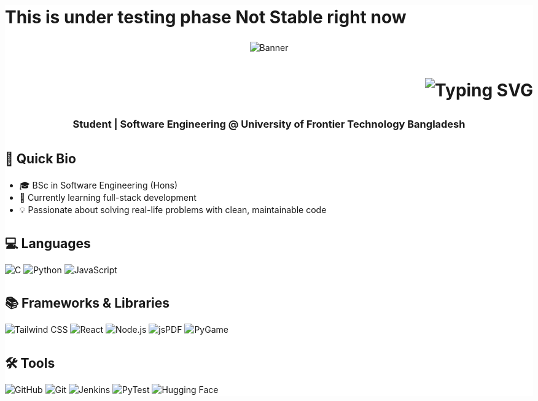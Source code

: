 <h1>This is under testing phase Not Stable right now</h1>

<p align="center">
  <img src="https://github.com/Irshad-11/Documents/blob/main/Github%20Banner.gif" alt="Banner" width="100%" />
</p>

<h1 align="right">
  <img src="https://readme-typing-svg.demolab.com?font=Ubuntu+Mono&size=38&pause=1000&color=BA8E23&width=760&lines=Hi+I'm+Irshad+Hossain+!;This+Profile+Is+Under+Active+Development;Welcome+to+My+Digital+Space;A+Stable+Version+Will+Be+Live+Soon...;Stay+Tuned" alt="Typing SVG" />
</h1>


<h3 align="center">Student | Software Engineering @ University of Frontier Technology Bangladesh</h3>






## 🧠 Quick Bio

- 🎓 BSc in Software Engineering (Hons)
- 🌱 Currently learning full-stack development
- 💡 Passionate about solving real-life problems with clean, maintainable code


## 💻 Languages

<p>
  <img src="https://upload.wikimedia.org/wikipedia/commons/1/19/C_Logo.png" width="40" title="C" />
  <img src="https://upload.wikimedia.org/wikipedia/commons/c/c3/Python-logo-notext.svg" width="40" title="Python" />
  <img src="https://upload.wikimedia.org/wikipedia/commons/6/6a/JavaScript-logo.png" width="40" title="JavaScript" />
</p>



## 📚 Frameworks & Libraries

<p>
  <img src="https://upload.wikimedia.org/wikipedia/commons/d/d5/Tailwind_CSS_Logo.svg" width="40" title="Tailwind CSS" />
  <img src="https://upload.wikimedia.org/wikipedia/commons/a/a7/React-icon.svg" width="40" title="React" />
  <img src="https://img.icons8.com/?size=100&id=hsPbhkOH4FMe&format=png&color=000000" width="40" title="Node.js" />
  <img src="https://upload.wikimedia.org/wikipedia/commons/b/b2/Pdf-js_logo.svg" width="40" title="jsPDF" />
  <img src="https://upload.wikimedia.org/wikipedia/commons/b/be/Pygame_logo.svg" width="80" title="PyGame" />
</p>



## 🛠️ Tools

<p>
  <img src="https://img.icons8.com/?size=100&id=LoL4bFzqmAa0&format=png&color=000000" width="40" title="GitHub" />
  <img src="https://cdn.jsdelivr.net/gh/devicons/devicon/icons/git/git-original.svg" width="40" title="Git" />
  <img src="https://upload.wikimedia.org/wikipedia/commons/e/e9/Jenkins_logo.svg" width="40" title="Jenkins" />
  <img src="https://upload.wikimedia.org/wikipedia/commons/b/ba/Pytest_logo.svg" width="60" title="PyTest" />
  <img src="https://img.icons8.com/?size=100&id=BQ1lJP4geUqU&format=png&color=000000" width="40" title="Hugging Face" />
</p>
